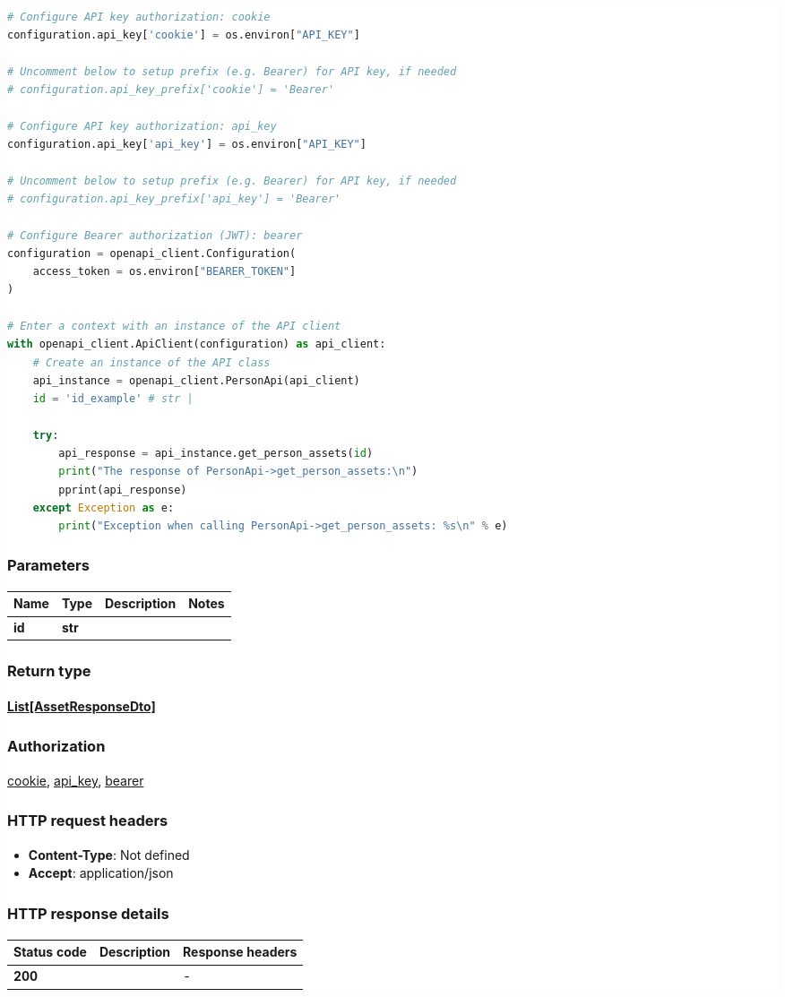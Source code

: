 ```python
# Configure API key authorization: cookie
configuration.api_key['cookie'] = os.environ["API_KEY"]

# Uncomment below to setup prefix (e.g. Bearer) for API key, if needed
# configuration.api_key_prefix['cookie'] = 'Bearer'

# Configure API key authorization: api_key
configuration.api_key['api_key'] = os.environ["API_KEY"]

# Uncomment below to setup prefix (e.g. Bearer) for API key, if needed
# configuration.api_key_prefix['api_key'] = 'Bearer'

# Configure Bearer authorization (JWT): bearer
configuration = openapi_client.Configuration(
    access_token = os.environ["BEARER_TOKEN"]
)

# Enter a context with an instance of the API client
with openapi_client.ApiClient(configuration) as api_client:
    # Create an instance of the API class
    api_instance = openapi_client.PersonApi(api_client)
    id = 'id_example' # str | 

    try:
        api_response = api_instance.get_person_assets(id)
        print("The response of PersonApi->get_person_assets:\n")
        pprint(api_response)
    except Exception as e:
        print("Exception when calling PersonApi->get_person_assets: %s\n" % e)
```



### Parameters

Name | Type | Description  | Notes
------------- | ------------- | ------------- | -------------
 **id** | **str**|  | 

### Return type

[**List[AssetResponseDto]**](AssetResponseDto.md)

### Authorization

[cookie](../README.md#cookie), [api_key](../README.md#api_key), [bearer](../README.md#bearer)

### HTTP request headers

 - **Content-Type**: Not defined
 - **Accept**: application/json

### HTTP response details
| Status code | Description | Response headers |
|-------------|-------------|------------------|
**200** |  |  -  |

